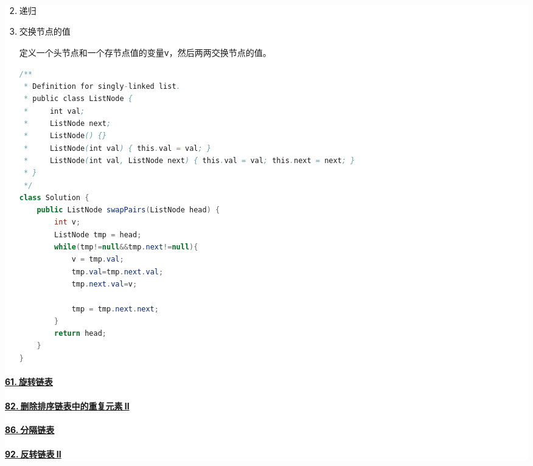 2. 递归

   ```java
   
   ```

3. 交换节点的值

   定义一个头节点和一个存节点值的变量v，然后两两交换节点的值。

   ```java
   /**
    * Definition for singly-linked list.
    * public class ListNode {
    *     int val;
    *     ListNode next;
    *     ListNode() {}
    *     ListNode(int val) { this.val = val; }
    *     ListNode(int val, ListNode next) { this.val = val; this.next = next; }
    * }
    */
   class Solution {
       public ListNode swapPairs(ListNode head) {
           int v;
           ListNode tmp = head;
           while(tmp!=null&&tmp.next!=null){
               v = tmp.val;
               tmp.val=tmp.next.val;
               tmp.next.val=v;
   
               tmp = tmp.next.next;
           }
           return head;
       }
   }
   ```

#### [61. 旋转链表](https://leetcode-cn.com/problems/rotate-list/)

```java
```

#### [82. 删除排序链表中的重复元素 II](https://leetcode-cn.com/problems/remove-duplicates-from-sorted-list-ii/)

```java
```

#### [86. 分隔链表](https://leetcode-cn.com/problems/partition-list/)

```java
```

#### [92. 反转链表 II](https://leetcode-cn.com/problems/reverse-linked-list-ii/)
